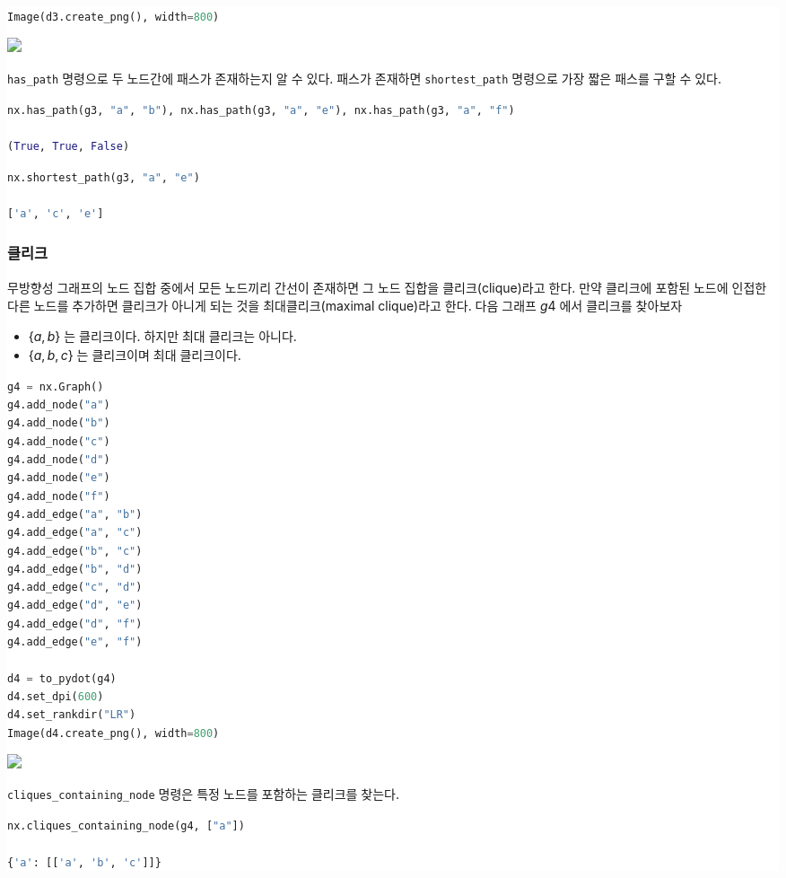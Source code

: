 ```python
Image(d3.create_png(), width=800)
```

![](https://user-images.githubusercontent.com/17154958/51010106-329df080-1596-11e9-8029-20fb444e11ea.png)

`has_path` 명령으로 두 노드간에 패스가 존재하는지 알 수 있다. 패스가 존재하면 `shortest_path` 명령으로 가장 짧은 패스를 구할 수 있다.

```python
nx.has_path(g3, "a", "b"), nx.has_path(g3, "a", "e"), nx.has_path(g3, "a", "f")

(True, True, False)
```

```python
nx.shortest_path(g3, "a", "e")

['a', 'c', 'e']
```

### 클리크

무방향성 그래프의 노드 집합 중에서 모든 노드끼리 간선이 존재하면 그 노드 집합을 클리크(clique)라고 한다. 만약 클리크에 포함된 노드에 인접한 다른 노드를 추가하면 클리크가 아니게 되는 것을 최대클리크(maximal clique)라고 한다. 다음 그래프 $g4$ 에서 클리크를 찾아보자

- $\{a, b\}​$ 는 클리크이다. 하지만 최대 클리크는 아니다.
- $\{a, b, c\}​$ 는 클리크이며 최대 클리크이다.

```python
g4 = nx.Graph()
g4.add_node("a")
g4.add_node("b")
g4.add_node("c")
g4.add_node("d")
g4.add_node("e")
g4.add_node("f")
g4.add_edge("a", "b")
g4.add_edge("a", "c")
g4.add_edge("b", "c")
g4.add_edge("b", "d")
g4.add_edge("c", "d")
g4.add_edge("d", "e")
g4.add_edge("d", "f")
g4.add_edge("e", "f")

d4 = to_pydot(g4)
d4.set_dpi(600)
d4.set_rankdir("LR")
Image(d4.create_png(), width=800)
```

![](https://user-images.githubusercontent.com/17154958/51010251-d25b7e80-1596-11e9-974e-024bde5af599.png)

`cliques_containing_node` 명령은 특정 노드를 포함하는 클리크를 찾는다.

```python
nx.cliques_containing_node(g4, ["a"])

{'a': [['a', 'b', 'c']]}
```
